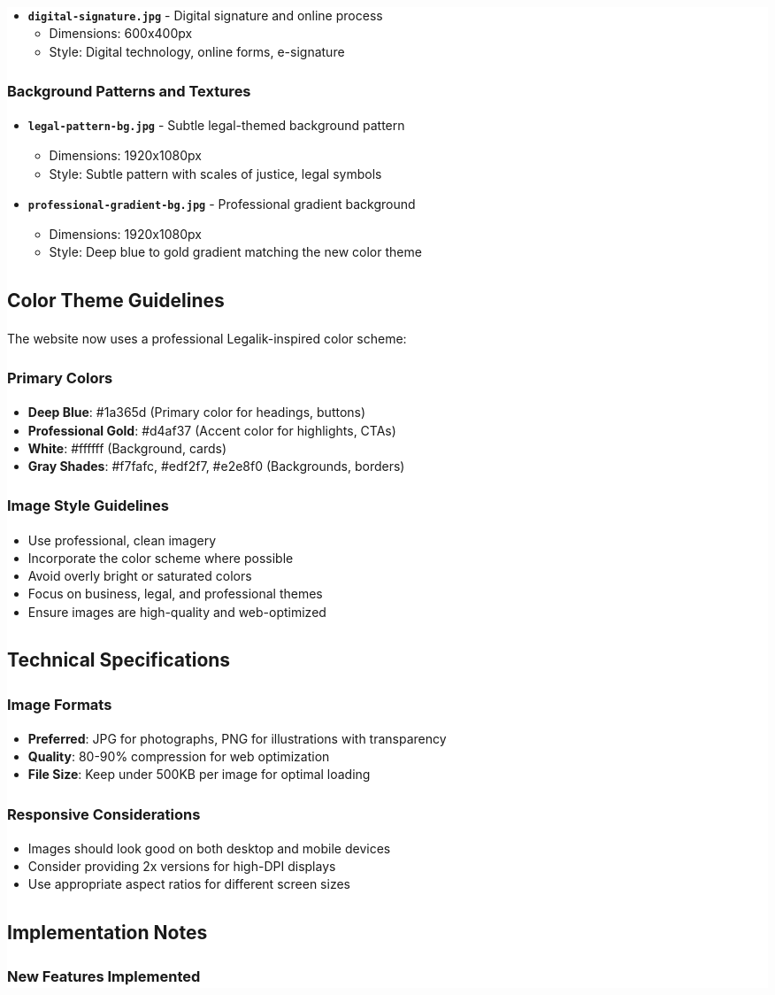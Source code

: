- **`digital-signature.jpg`** - Digital signature and online process
  - Dimensions: 600x400px
  - Style: Digital technology, online forms, e-signature

### Background Patterns and Textures

- **`legal-pattern-bg.jpg`** - Subtle legal-themed background pattern

  - Dimensions: 1920x1080px
  - Style: Subtle pattern with scales of justice, legal symbols

- **`professional-gradient-bg.jpg`** - Professional gradient background
  - Dimensions: 1920x1080px
  - Style: Deep blue to gold gradient matching the new color theme

## Color Theme Guidelines

The website now uses a professional Legalik-inspired color scheme:

### Primary Colors

- **Deep Blue**: #1a365d (Primary color for headings, buttons)
- **Professional Gold**: #d4af37 (Accent color for highlights, CTAs)
- **White**: #ffffff (Background, cards)
- **Gray Shades**: #f7fafc, #edf2f7, #e2e8f0 (Backgrounds, borders)

### Image Style Guidelines

- Use professional, clean imagery
- Incorporate the color scheme where possible
- Avoid overly bright or saturated colors
- Focus on business, legal, and professional themes
- Ensure images are high-quality and web-optimized

## Technical Specifications

### Image Formats

- **Preferred**: JPG for photographs, PNG for illustrations with transparency
- **Quality**: 80-90% compression for web optimization
- **File Size**: Keep under 500KB per image for optimal loading

### Responsive Considerations

- Images should look good on both desktop and mobile devices
- Consider providing 2x versions for high-DPI displays
- Use appropriate aspect ratios for different screen sizes

## Implementation Notes

### New Features Implemented
